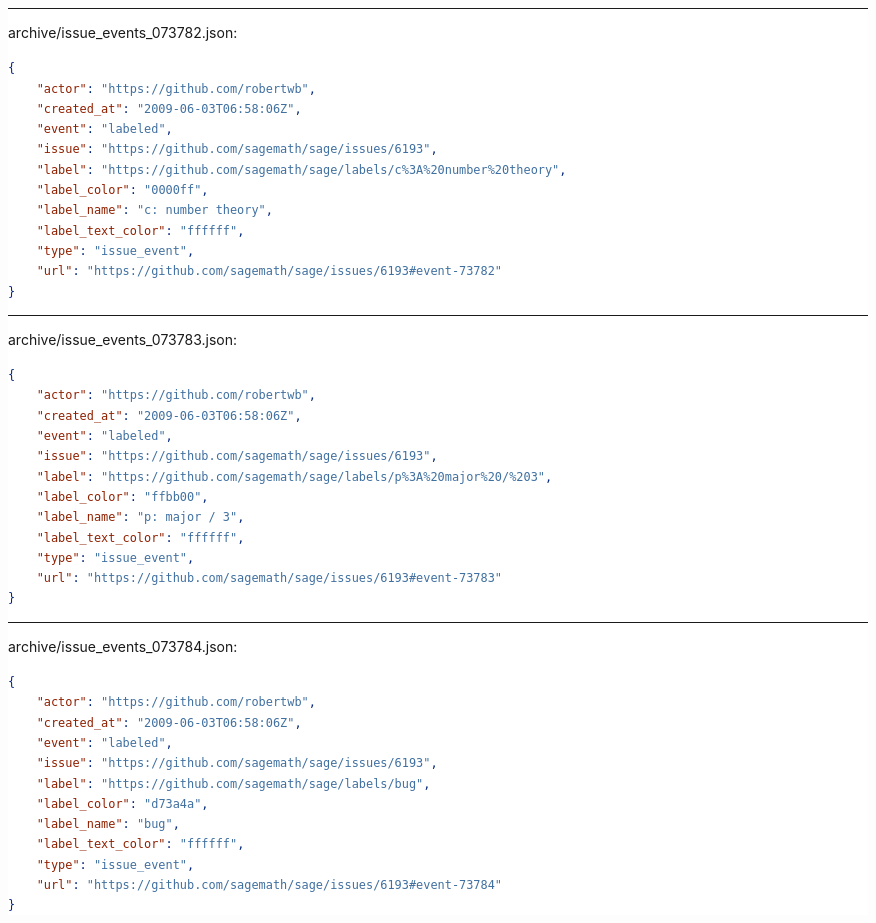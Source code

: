 

---

archive/issue_events_073782.json:
```json
{
    "actor": "https://github.com/robertwb",
    "created_at": "2009-06-03T06:58:06Z",
    "event": "labeled",
    "issue": "https://github.com/sagemath/sage/issues/6193",
    "label": "https://github.com/sagemath/sage/labels/c%3A%20number%20theory",
    "label_color": "0000ff",
    "label_name": "c: number theory",
    "label_text_color": "ffffff",
    "type": "issue_event",
    "url": "https://github.com/sagemath/sage/issues/6193#event-73782"
}
```



---

archive/issue_events_073783.json:
```json
{
    "actor": "https://github.com/robertwb",
    "created_at": "2009-06-03T06:58:06Z",
    "event": "labeled",
    "issue": "https://github.com/sagemath/sage/issues/6193",
    "label": "https://github.com/sagemath/sage/labels/p%3A%20major%20/%203",
    "label_color": "ffbb00",
    "label_name": "p: major / 3",
    "label_text_color": "ffffff",
    "type": "issue_event",
    "url": "https://github.com/sagemath/sage/issues/6193#event-73783"
}
```



---

archive/issue_events_073784.json:
```json
{
    "actor": "https://github.com/robertwb",
    "created_at": "2009-06-03T06:58:06Z",
    "event": "labeled",
    "issue": "https://github.com/sagemath/sage/issues/6193",
    "label": "https://github.com/sagemath/sage/labels/bug",
    "label_color": "d73a4a",
    "label_name": "bug",
    "label_text_color": "ffffff",
    "type": "issue_event",
    "url": "https://github.com/sagemath/sage/issues/6193#event-73784"
}
```
